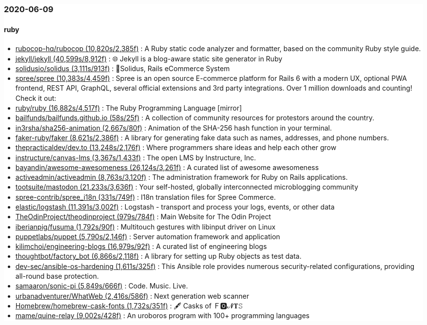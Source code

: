 ### 2020-06-09

#### ruby
* [rubocop-hq/rubocop (10,820s/2,385f)](https://github.com/rubocop-hq/rubocop) : A Ruby static code analyzer and formatter, based on the community Ruby style guide.
* [jekyll/jekyll (40,599s/8,912f)](https://github.com/jekyll/jekyll) : 🌐 Jekyll is a blog-aware static site generator in Ruby
* [solidusio/solidus (3,111s/913f)](https://github.com/solidusio/solidus) : 🛒Solidus, Rails eCommerce System
* [spree/spree (10,383s/4,459f)](https://github.com/spree/spree) : Spree is an open source E-commerce platform for Rails 6 with a modern UX, optional PWA frontend, REST API, GraphQL, several official extensions and 3rd party integrations. Over 1 million downloads and counting! Check it out:
* [ruby/ruby (16,882s/4,517f)](https://github.com/ruby/ruby) : The Ruby Programming Language [mirror]
* [bailfunds/bailfunds.github.io (58s/25f)](https://github.com/bailfunds/bailfunds.github.io) : A collection of community resources for protestors around the country.
* [in3rsha/sha256-animation (2,667s/80f)](https://github.com/in3rsha/sha256-animation) : Animation of the SHA-256 hash function in your terminal.
* [faker-ruby/faker (8,621s/2,386f)](https://github.com/faker-ruby/faker) : A library for generating fake data such as names, addresses, and phone numbers.
* [thepracticaldev/dev.to (13,248s/2,176f)](https://github.com/thepracticaldev/dev.to) : Where programmers share ideas and help each other grow
* [instructure/canvas-lms (3,367s/1,433f)](https://github.com/instructure/canvas-lms) : The open LMS by Instructure, Inc.
* [bayandin/awesome-awesomeness (26,124s/3,261f)](https://github.com/bayandin/awesome-awesomeness) : A curated list of awesome awesomeness
* [activeadmin/activeadmin (8,763s/3,120f)](https://github.com/activeadmin/activeadmin) : The administration framework for Ruby on Rails applications.
* [tootsuite/mastodon (21,233s/3,636f)](https://github.com/tootsuite/mastodon) : Your self-hosted, globally interconnected microblogging community
* [spree-contrib/spree_i18n (331s/749f)](https://github.com/spree-contrib/spree_i18n) : I18n translation files for Spree Commerce.
* [elastic/logstash (11,391s/3,002f)](https://github.com/elastic/logstash) : Logstash - transport and process your logs, events, or other data
* [TheOdinProject/theodinproject (979s/784f)](https://github.com/TheOdinProject/theodinproject) : Main Website for The Odin Project
* [iberianpig/fusuma (1,792s/90f)](https://github.com/iberianpig/fusuma) : Multitouch gestures with libinput driver on Linux
* [puppetlabs/puppet (5,790s/2,146f)](https://github.com/puppetlabs/puppet) : Server automation framework and application
* [kilimchoi/engineering-blogs (16,979s/92f)](https://github.com/kilimchoi/engineering-blogs) : A curated list of engineering blogs
* [thoughtbot/factory_bot (6,866s/2,118f)](https://github.com/thoughtbot/factory_bot) : A library for setting up Ruby objects as test data.
* [dev-sec/ansible-os-hardening (1,611s/325f)](https://github.com/dev-sec/ansible-os-hardening) : This Ansible role provides numerous security-related configurations, providing all-round base protection.
* [samaaron/sonic-pi (5,849s/666f)](https://github.com/samaaron/sonic-pi) : Code. Music. Live.
* [urbanadventurer/WhatWeb (2,416s/586f)](https://github.com/urbanadventurer/WhatWeb) : Next generation web scanner
* [Homebrew/homebrew-cask-fonts (1,732s/351f)](https://github.com/Homebrew/homebrew-cask-fonts) : 🖋 Casks of Ｆ🅾𝓝𝐓𝚂
* [mame/quine-relay (9,002s/428f)](https://github.com/mame/quine-relay) : An uroboros program with 100+ programming languages
